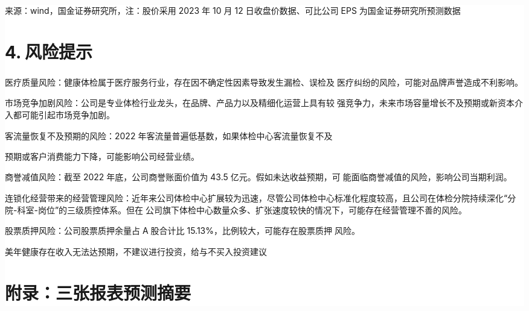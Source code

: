来源：wind，国金证券研究所，注：股价采用 2023 年 10 月 12 日收盘价数据、可比公司 EPS 为国金证券研究所预测数据  

# 4. 风险提示  

医疗质量风险：健康体检属于医疗服务行业，存在因不确定性因素导致发生漏检、误检及 医疗纠纷的风险，可能对品牌声誉造成不利影响。  

市场竞争加剧风险：公司是专业体检行业龙头，在品牌、产品力以及精细化运营上具有较 强竞争力，未来市场容量增长不及预期或新资本介入都可能引起市场竞争加剧。  

客流量恢复不及预期的风险：2022 年客流量普遍低基数，如果体检中心客流量恢复不及  

预期或客户消费能力下降，可能影响公司经营业绩。  

商誉减值风险：截至 2022 年底，公司商誉账面价值为 43.5 亿元。假如未达收益预期，可 能面临商誉减值的风险，影响公司当期利润。  

连锁化经营带来的经营管理风险：近年来公司体检中心扩展较为迅速，尽管公司体检中心标准化程度较高，且公司在体检分院持续深化“分院-科室-岗位”的三级质控体系。但在 公司旗下体检中心数量众多、扩张速度较快的情况下，可能存在经营管理不善的风险。  

股票质押风险：公司股票质押余量占 A 股合计比 15.13%，比例较大，可能存在股票质押 风险。  

美年健康存在收入无法达预期，不建议进行投资，给与不买入投资建议  

# 附录：三张报表预测摘要  
